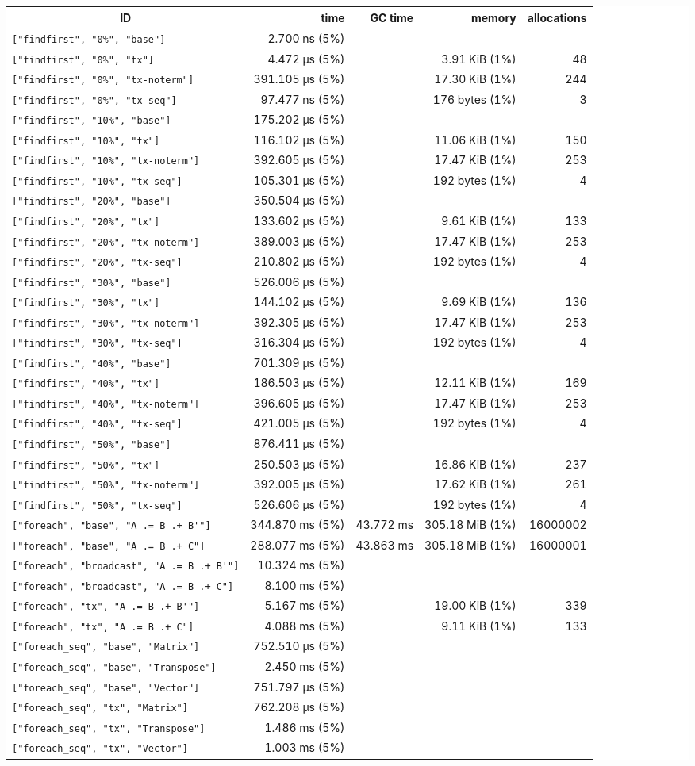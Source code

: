 | ID                                                                   | time            | GC time   | memory          | allocations |
|----------------------------------------------------------------------|----------------:|----------:|----------------:|------------:|
| `["findfirst", "0%", "base"]`                                        |   2.700 ns (5%) |           |                 |             |
| `["findfirst", "0%", "tx"]`                                          |   4.472 μs (5%) |           |   3.91 KiB (1%) |          48 |
| `["findfirst", "0%", "tx-noterm"]`                                   | 391.105 μs (5%) |           |  17.30 KiB (1%) |         244 |
| `["findfirst", "0%", "tx-seq"]`                                      |  97.477 ns (5%) |           |  176 bytes (1%) |           3 |
| `["findfirst", "10%", "base"]`                                       | 175.202 μs (5%) |           |                 |             |
| `["findfirst", "10%", "tx"]`                                         | 116.102 μs (5%) |           |  11.06 KiB (1%) |         150 |
| `["findfirst", "10%", "tx-noterm"]`                                  | 392.605 μs (5%) |           |  17.47 KiB (1%) |         253 |
| `["findfirst", "10%", "tx-seq"]`                                     | 105.301 μs (5%) |           |  192 bytes (1%) |           4 |
| `["findfirst", "20%", "base"]`                                       | 350.504 μs (5%) |           |                 |             |
| `["findfirst", "20%", "tx"]`                                         | 133.602 μs (5%) |           |   9.61 KiB (1%) |         133 |
| `["findfirst", "20%", "tx-noterm"]`                                  | 389.003 μs (5%) |           |  17.47 KiB (1%) |         253 |
| `["findfirst", "20%", "tx-seq"]`                                     | 210.802 μs (5%) |           |  192 bytes (1%) |           4 |
| `["findfirst", "30%", "base"]`                                       | 526.006 μs (5%) |           |                 |             |
| `["findfirst", "30%", "tx"]`                                         | 144.102 μs (5%) |           |   9.69 KiB (1%) |         136 |
| `["findfirst", "30%", "tx-noterm"]`                                  | 392.305 μs (5%) |           |  17.47 KiB (1%) |         253 |
| `["findfirst", "30%", "tx-seq"]`                                     | 316.304 μs (5%) |           |  192 bytes (1%) |           4 |
| `["findfirst", "40%", "base"]`                                       | 701.309 μs (5%) |           |                 |             |
| `["findfirst", "40%", "tx"]`                                         | 186.503 μs (5%) |           |  12.11 KiB (1%) |         169 |
| `["findfirst", "40%", "tx-noterm"]`                                  | 396.605 μs (5%) |           |  17.47 KiB (1%) |         253 |
| `["findfirst", "40%", "tx-seq"]`                                     | 421.005 μs (5%) |           |  192 bytes (1%) |           4 |
| `["findfirst", "50%", "base"]`                                       | 876.411 μs (5%) |           |                 |             |
| `["findfirst", "50%", "tx"]`                                         | 250.503 μs (5%) |           |  16.86 KiB (1%) |         237 |
| `["findfirst", "50%", "tx-noterm"]`                                  | 392.005 μs (5%) |           |  17.62 KiB (1%) |         261 |
| `["findfirst", "50%", "tx-seq"]`                                     | 526.606 μs (5%) |           |  192 bytes (1%) |           4 |
| `["foreach", "base", "A .= B .+ B'"]`                                | 344.870 ms (5%) | 43.772 ms | 305.18 MiB (1%) |    16000002 |
| `["foreach", "base", "A .= B .+ C"]`                                 | 288.077 ms (5%) | 43.863 ms | 305.18 MiB (1%) |    16000001 |
| `["foreach", "broadcast", "A .= B .+ B'"]`                           |  10.324 ms (5%) |           |                 |             |
| `["foreach", "broadcast", "A .= B .+ C"]`                            |   8.100 ms (5%) |           |                 |             |
| `["foreach", "tx", "A .= B .+ B'"]`                                  |   5.167 ms (5%) |           |  19.00 KiB (1%) |         339 |
| `["foreach", "tx", "A .= B .+ C"]`                                   |   4.088 ms (5%) |           |   9.11 KiB (1%) |         133 |
| `["foreach_seq", "base", "Matrix"]`                                  | 752.510 μs (5%) |           |                 |             |
| `["foreach_seq", "base", "Transpose"]`                               |   2.450 ms (5%) |           |                 |             |
| `["foreach_seq", "base", "Vector"]`                                  | 751.797 μs (5%) |           |                 |             |
| `["foreach_seq", "tx", "Matrix"]`                                    | 762.208 μs (5%) |           |                 |             |
| `["foreach_seq", "tx", "Transpose"]`                                 |   1.486 ms (5%) |           |                 |             |
| `["foreach_seq", "tx", "Vector"]`                                    |   1.003 ms (5%) |           |                 |             |